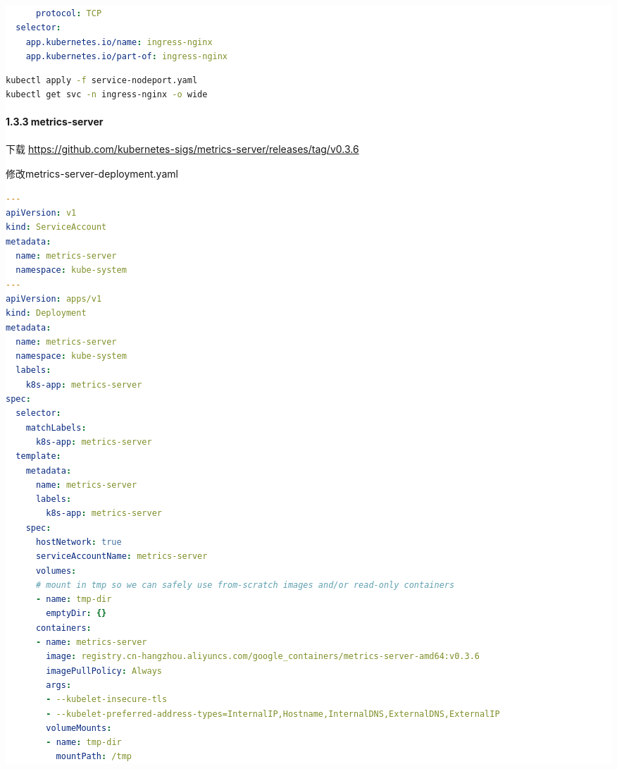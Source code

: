 ```yaml
      protocol: TCP
  selector:
    app.kubernetes.io/name: ingress-nginx
    app.kubernetes.io/part-of: ingress-nginx
```

```bash
kubectl apply -f service-nodeport.yaml
kubectl get svc -n ingress-nginx -o wide
```

#### 1.3.3 metrics-server

下载 https://github.com/kubernetes-sigs/metrics-server/releases/tag/v0.3.6

修改metrics-server-deployment.yaml

```yaml
---
apiVersion: v1
kind: ServiceAccount
metadata:
  name: metrics-server
  namespace: kube-system
---
apiVersion: apps/v1
kind: Deployment
metadata:
  name: metrics-server
  namespace: kube-system
  labels:
    k8s-app: metrics-server
spec:
  selector:
    matchLabels:
      k8s-app: metrics-server
  template:
    metadata:
      name: metrics-server
      labels:
        k8s-app: metrics-server
    spec:
      hostNetwork: true
      serviceAccountName: metrics-server
      volumes:
      # mount in tmp so we can safely use from-scratch images and/or read-only containers
      - name: tmp-dir
        emptyDir: {}
      containers:
      - name: metrics-server
        image: registry.cn-hangzhou.aliyuncs.com/google_containers/metrics-server-amd64:v0.3.6
        imagePullPolicy: Always
        args:
        - --kubelet-insecure-tls
        - --kubelet-preferred-address-types=InternalIP,Hostname,InternalDNS,ExternalDNS,ExternalIP
        volumeMounts:
        - name: tmp-dir
          mountPath: /tmp
```
